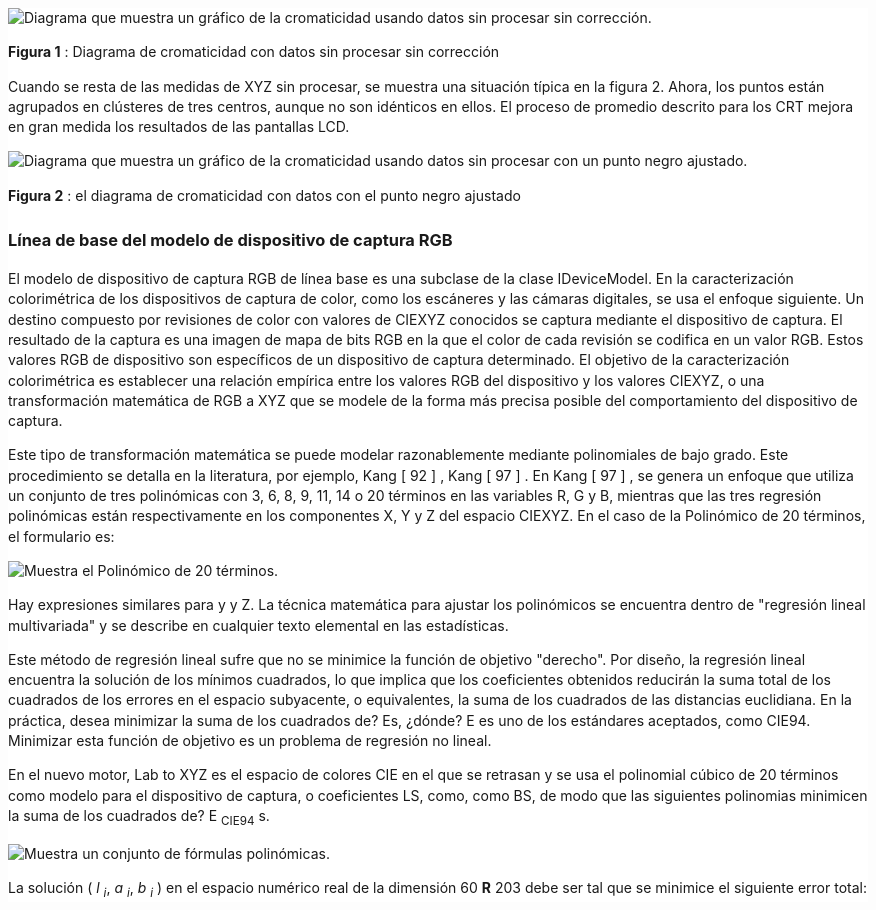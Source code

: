![Diagrama que muestra un gráfico de la cromaticidad usando datos sin procesar sin corrección.](images/cdmp-lcd-dmp-figure1.png)

**Figura 1** : Diagrama de cromaticidad con datos sin procesar sin corrección

Cuando se resta de las medidas de XYZ sin procesar, se muestra una situación típica en la figura 2. Ahora, los puntos están agrupados en clústeres de tres centros, aunque no son idénticos en ellos. El proceso de promedio descrito para los CRT mejora en gran medida los resultados de las pantallas LCD.

![Diagrama que muestra un gráfico de la cromaticidad usando datos sin procesar con un punto negro ajustado.](images/cdmp-lcd-dmp-figure2.png)

**Figura 2** : el diagrama de cromaticidad con datos con el punto negro ajustado

### <a name="rgb-capture-device-model-baseline"></a>Línea de base del modelo de dispositivo de captura RGB

El modelo de dispositivo de captura RGB de línea base es una subclase de la clase IDeviceModel. En la caracterización colorimétrica de los dispositivos de captura de color, como los escáneres y las cámaras digitales, se usa el enfoque siguiente. Un destino compuesto por revisiones de color con valores de CIEXYZ conocidos se captura mediante el dispositivo de captura. El resultado de la captura es una imagen de mapa de bits RGB en la que el color de cada revisión se codifica en un valor RGB. Estos valores RGB de dispositivo son específicos de un dispositivo de captura determinado. El objetivo de la caracterización colorimétrica es establecer una relación empírica entre los valores RGB del dispositivo y los valores CIEXYZ, o una transformación matemática de RGB a XYZ que se modele de la forma más precisa posible del comportamiento del dispositivo de captura.

Este tipo de transformación matemática se puede modelar razonablemente mediante polinomiales de bajo grado. Este procedimiento se detalla en la literatura, por ejemplo, Kang \[ 92 \] , Kang \[ 97 \] . En Kang \[ 97 \] , se genera un enfoque que utiliza un conjunto de tres polinómicas con 3, 6, 8, 9, 11, 14 o 20 términos en las variables R, G y B, mientras que las tres regresión polinómicas están respectivamente en los componentes X, Y y Z del espacio CIEXYZ. En el caso de la Polinómico de 20 términos, el formulario es:

![Muestra el Polinómico de 20 términos.](images/cdmp-formula20.png)

Hay expresiones similares para y y Z. La técnica matemática para ajustar los polinómicos se encuentra dentro de "regresión lineal multivariada" y se describe en cualquier texto elemental en las estadísticas.

Este método de regresión lineal sufre que no se minimice la función de objetivo "derecho". Por diseño, la regresión lineal encuentra la solución de los mínimos cuadrados, lo que implica que los coeficientes obtenidos reducirán la suma total de los cuadrados de los errores en el espacio subyacente, o equivalentes, la suma de los cuadrados de las distancias euclidiana. En la práctica, desea minimizar la suma de los cuadrados de? Es, ¿dónde? E es uno de los estándares aceptados, como CIE94. Minimizar esta función de objetivo es un problema de regresión no lineal.

En el nuevo motor, Lab to XYZ es el espacio de colores CIE en el que se retrasan y se usa el polinomial cúbico de 20 términos como modelo para el dispositivo de captura, o coeficientes LS, como, como BS, de modo que las siguientes polinomias minimicen la suma de los cuadrados de? E <sub>CIE94</sub> s.

![Muestra un conjunto de fórmulas polinómicas.](images/cdmp-formula21.png)

La solución ( *l <sub>i</sub>*, *a <sub>i</sub>*, *b <sub>i</sub>* ) en el espacio numérico real de la dimensión 60 **R** 203 debe ser tal que se minimice el siguiente error total:
